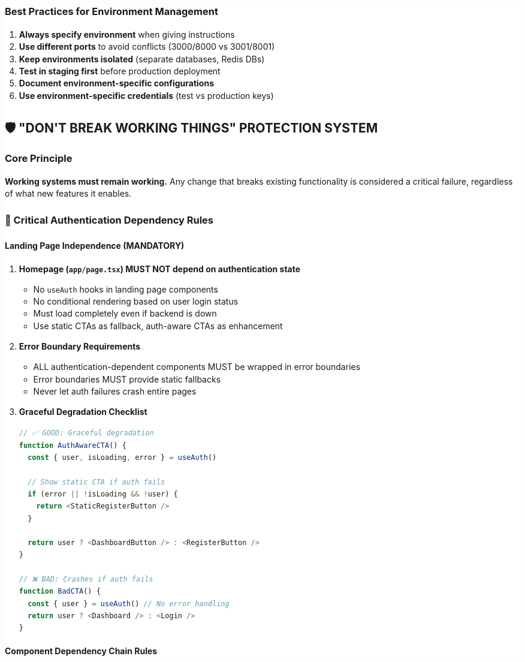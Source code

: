 ### Best Practices for Environment Management

1. **Always specify environment** when giving instructions
2. **Use different ports** to avoid conflicts (3000/8000 vs 3001/8001)
3. **Keep environments isolated** (separate databases, Redis DBs)
4. **Test in staging first** before production deployment
5. **Document environment-specific configurations**
6. **Use environment-specific credentials** (test vs production keys)

## 🛡️ "DON'T BREAK WORKING THINGS" PROTECTION SYSTEM

### Core Principle
**Working systems must remain working.** Any change that breaks existing functionality is considered a critical failure, regardless of what new features it enables.

### 🚨 Critical Authentication Dependency Rules

#### Landing Page Independence (MANDATORY)
1. **Homepage (`app/page.tsx`) MUST NOT depend on authentication state**
   - No `useAuth` hooks in landing page components
   - No conditional rendering based on user login status
   - Must load completely even if backend is down
   - Use static CTAs as fallback, auth-aware CTAs as enhancement

2. **Error Boundary Requirements**
   - ALL authentication-dependent components MUST be wrapped in error boundaries
   - Error boundaries MUST provide static fallbacks
   - Never let auth failures crash entire pages

3. **Graceful Degradation Checklist**
   ```typescript
   // ✅ GOOD: Graceful degradation
   function AuthAwareCTA() {
     const { user, isLoading, error } = useAuth()
     
     // Show static CTA if auth fails
     if (error || !isLoading && !user) {
       return <StaticRegisterButton />
     }
     
     return user ? <DashboardButton /> : <RegisterButton />
   }
   
   // ❌ BAD: Crashes if auth fails
   function BadCTA() {
     const { user } = useAuth() // No error handling
     return user ? <Dashboard /> : <Login />
   }
   ```

#### Component Dependency Chain Rules
